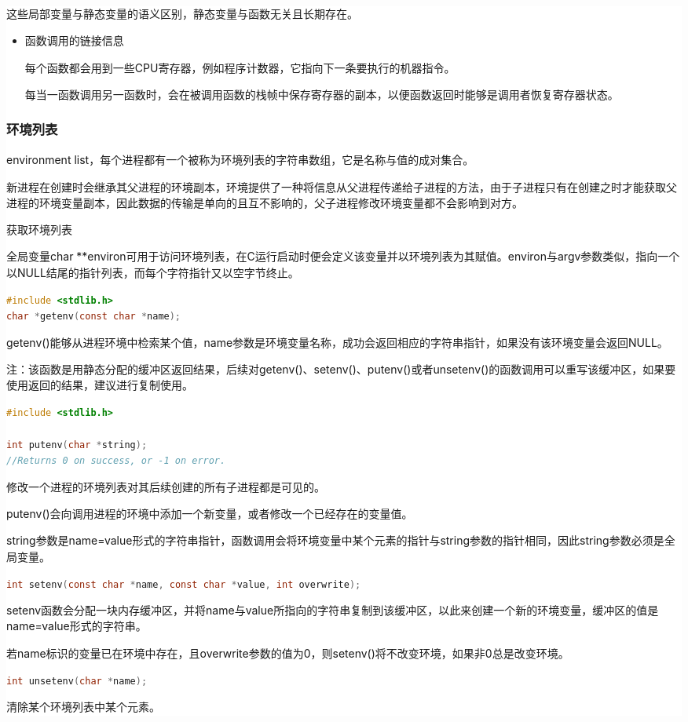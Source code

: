   这些局部变量与静态变量的语义区别，静态变量与函数无关且长期存在。

- 函数调用的链接信息

  每个函数都会用到一些CPU寄存器，例如程序计数器，它指向下一条要执行的机器指令。

  每当一函数调用另一函数时，会在被调用函数的栈帧中保存寄存器的副本，以便函数返回时能够是调用者恢复寄存器状态。



### 环境列表

environment list，每个进程都有一个被称为环境列表的字符串数组，它是名称与值的成对集合。



新进程在创建时会继承其父进程的环境副本，环境提供了一种将信息从父进程传递给子进程的方法，由于子进程只有在创建之时才能获取父进程的环境变量副本，因此数据的传输是单向的且互不影响的，父子进程修改环境变量都不会影响到对方。



获取环境列表

全局变量char \*\*environ可用于访问环境列表，在C运行启动时便会定义该变量并以环境列表为其赋值。environ与argv参数类似，指向一个以NULL结尾的指针列表，而每个字符指针又以空字节终止。



```c
#include <stdlib.h>
char *getenv(const char *name);
```

getenv()能够从进程环境中检索某个值，name参数是环境变量名称，成功会返回相应的字符串指针，如果没有该环境变量会返回NULL。

注：该函数是用静态分配的缓冲区返回结果，后续对getenv()、setenv()、putenv()或者unsetenv()的函数调用可以重写该缓冲区，如果要使用返回的结果，建议进行复制使用。



```c
#include <stdlib.h>

int putenv(char *string);
//Returns 0 on success, or -1 on error.
```

修改一个进程的环境列表对其后续创建的所有子进程都是可见的。

putenv()会向调用进程的环境中添加一个新变量，或者修改一个已经存在的变量值。

string参数是name=value形式的字符串指针，函数调用会将环境变量中某个元素的指针与string参数的指针相同，因此string参数必须是全局变量。



```c
int setenv(const char *name, const char *value, int overwrite);
```

setenv函数会分配一块内存缓冲区，并将name与value所指向的字符串复制到该缓冲区，以此来创建一个新的环境变量，缓冲区的值是name=value形式的字符串。

若name标识的变量已在环境中存在，且overwrite参数的值为0，则setenv()将不改变环境，如果非0总是改变环境。



```c
int unsetenv(char *name);
```

清除某个环境列表中某个元素。















